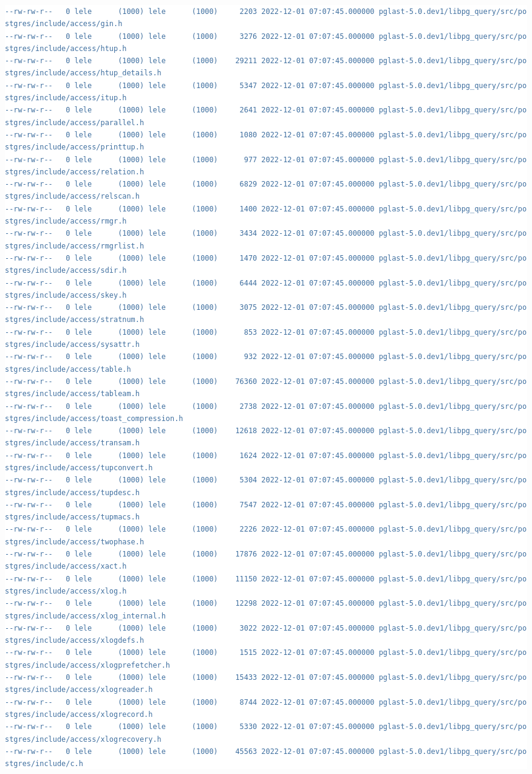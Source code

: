 ```diff
--rw-rw-r--   0 lele      (1000) lele      (1000)     2203 2022-12-01 07:07:45.000000 pglast-5.0.dev1/libpg_query/src/postgres/include/access/gin.h
--rw-rw-r--   0 lele      (1000) lele      (1000)     3276 2022-12-01 07:07:45.000000 pglast-5.0.dev1/libpg_query/src/postgres/include/access/htup.h
--rw-rw-r--   0 lele      (1000) lele      (1000)    29211 2022-12-01 07:07:45.000000 pglast-5.0.dev1/libpg_query/src/postgres/include/access/htup_details.h
--rw-rw-r--   0 lele      (1000) lele      (1000)     5347 2022-12-01 07:07:45.000000 pglast-5.0.dev1/libpg_query/src/postgres/include/access/itup.h
--rw-rw-r--   0 lele      (1000) lele      (1000)     2641 2022-12-01 07:07:45.000000 pglast-5.0.dev1/libpg_query/src/postgres/include/access/parallel.h
--rw-rw-r--   0 lele      (1000) lele      (1000)     1080 2022-12-01 07:07:45.000000 pglast-5.0.dev1/libpg_query/src/postgres/include/access/printtup.h
--rw-rw-r--   0 lele      (1000) lele      (1000)      977 2022-12-01 07:07:45.000000 pglast-5.0.dev1/libpg_query/src/postgres/include/access/relation.h
--rw-rw-r--   0 lele      (1000) lele      (1000)     6829 2022-12-01 07:07:45.000000 pglast-5.0.dev1/libpg_query/src/postgres/include/access/relscan.h
--rw-rw-r--   0 lele      (1000) lele      (1000)     1400 2022-12-01 07:07:45.000000 pglast-5.0.dev1/libpg_query/src/postgres/include/access/rmgr.h
--rw-rw-r--   0 lele      (1000) lele      (1000)     3434 2022-12-01 07:07:45.000000 pglast-5.0.dev1/libpg_query/src/postgres/include/access/rmgrlist.h
--rw-rw-r--   0 lele      (1000) lele      (1000)     1470 2022-12-01 07:07:45.000000 pglast-5.0.dev1/libpg_query/src/postgres/include/access/sdir.h
--rw-rw-r--   0 lele      (1000) lele      (1000)     6444 2022-12-01 07:07:45.000000 pglast-5.0.dev1/libpg_query/src/postgres/include/access/skey.h
--rw-rw-r--   0 lele      (1000) lele      (1000)     3075 2022-12-01 07:07:45.000000 pglast-5.0.dev1/libpg_query/src/postgres/include/access/stratnum.h
--rw-rw-r--   0 lele      (1000) lele      (1000)      853 2022-12-01 07:07:45.000000 pglast-5.0.dev1/libpg_query/src/postgres/include/access/sysattr.h
--rw-rw-r--   0 lele      (1000) lele      (1000)      932 2022-12-01 07:07:45.000000 pglast-5.0.dev1/libpg_query/src/postgres/include/access/table.h
--rw-rw-r--   0 lele      (1000) lele      (1000)    76360 2022-12-01 07:07:45.000000 pglast-5.0.dev1/libpg_query/src/postgres/include/access/tableam.h
--rw-rw-r--   0 lele      (1000) lele      (1000)     2738 2022-12-01 07:07:45.000000 pglast-5.0.dev1/libpg_query/src/postgres/include/access/toast_compression.h
--rw-rw-r--   0 lele      (1000) lele      (1000)    12618 2022-12-01 07:07:45.000000 pglast-5.0.dev1/libpg_query/src/postgres/include/access/transam.h
--rw-rw-r--   0 lele      (1000) lele      (1000)     1624 2022-12-01 07:07:45.000000 pglast-5.0.dev1/libpg_query/src/postgres/include/access/tupconvert.h
--rw-rw-r--   0 lele      (1000) lele      (1000)     5304 2022-12-01 07:07:45.000000 pglast-5.0.dev1/libpg_query/src/postgres/include/access/tupdesc.h
--rw-rw-r--   0 lele      (1000) lele      (1000)     7547 2022-12-01 07:07:45.000000 pglast-5.0.dev1/libpg_query/src/postgres/include/access/tupmacs.h
--rw-rw-r--   0 lele      (1000) lele      (1000)     2226 2022-12-01 07:07:45.000000 pglast-5.0.dev1/libpg_query/src/postgres/include/access/twophase.h
--rw-rw-r--   0 lele      (1000) lele      (1000)    17876 2022-12-01 07:07:45.000000 pglast-5.0.dev1/libpg_query/src/postgres/include/access/xact.h
--rw-rw-r--   0 lele      (1000) lele      (1000)    11150 2022-12-01 07:07:45.000000 pglast-5.0.dev1/libpg_query/src/postgres/include/access/xlog.h
--rw-rw-r--   0 lele      (1000) lele      (1000)    12298 2022-12-01 07:07:45.000000 pglast-5.0.dev1/libpg_query/src/postgres/include/access/xlog_internal.h
--rw-rw-r--   0 lele      (1000) lele      (1000)     3022 2022-12-01 07:07:45.000000 pglast-5.0.dev1/libpg_query/src/postgres/include/access/xlogdefs.h
--rw-rw-r--   0 lele      (1000) lele      (1000)     1515 2022-12-01 07:07:45.000000 pglast-5.0.dev1/libpg_query/src/postgres/include/access/xlogprefetcher.h
--rw-rw-r--   0 lele      (1000) lele      (1000)    15433 2022-12-01 07:07:45.000000 pglast-5.0.dev1/libpg_query/src/postgres/include/access/xlogreader.h
--rw-rw-r--   0 lele      (1000) lele      (1000)     8744 2022-12-01 07:07:45.000000 pglast-5.0.dev1/libpg_query/src/postgres/include/access/xlogrecord.h
--rw-rw-r--   0 lele      (1000) lele      (1000)     5330 2022-12-01 07:07:45.000000 pglast-5.0.dev1/libpg_query/src/postgres/include/access/xlogrecovery.h
--rw-rw-r--   0 lele      (1000) lele      (1000)    45563 2022-12-01 07:07:45.000000 pglast-5.0.dev1/libpg_query/src/postgres/include/c.h
```